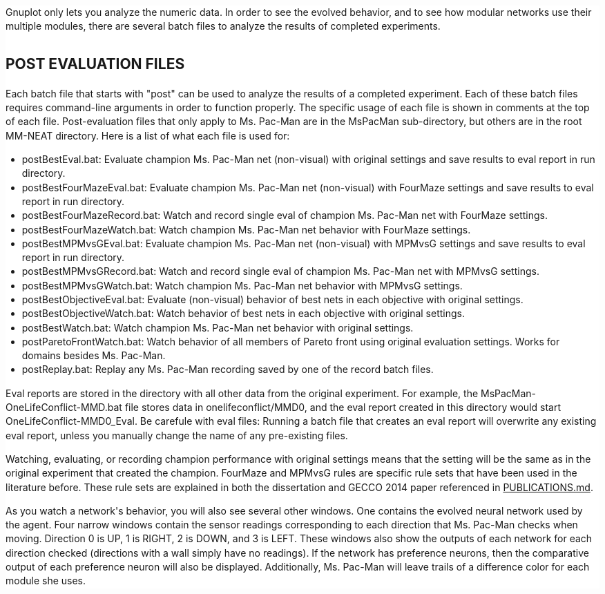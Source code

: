 Gnuplot only lets you analyze the numeric data. In order to see the evolved
behavior, and to see how modular networks use their multiple modules, there
are several batch files to analyze the results of completed experiments.

## POST EVALUATION FILES

Each batch file that starts with "post" can be used to analyze the results
of a completed experiment. Each of these batch files requires command-line
arguments in order to function properly. The specific usage of each file is
shown in comments at the top of each file. Post-evaluation files that only
apply to Ms. Pac-Man are in the MsPacMan sub-directory, but others are in 
the root MM-NEAT directory. Here is a list of what each file is used for:

* postBestEval.bat:		Evaluate champion Ms. Pac-Man net (non-visual) with original settings and save results to eval report in run directory.
* postBestFourMazeEval.bat:	Evaluate champion Ms. Pac-Man net (non-visual) with FourMaze settings and save results to eval report in run directory.
* postBestFourMazeRecord.bat:	Watch and record single eval of champion Ms. Pac-Man net with FourMaze settings.
* postBestFourMazeWatch.bat:	Watch champion Ms. Pac-Man net behavior with FourMaze settings.
* postBestMPMvsGEval.bat:		Evaluate champion Ms. Pac-Man net (non-visual) with MPMvsG settings and save results to eval report in run directory.
* postBestMPMvsGRecord.bat:	Watch and record single eval of champion Ms. Pac-Man net with MPMvsG settings.
* postBestMPMvsGWatch.bat:		Watch champion Ms. Pac-Man net behavior with MPMvsG settings.
* postBestObjectiveEval.bat:	Evaluate (non-visual) behavior of best nets in each objective with original settings.
* postBestObjectiveWatch.bat:	Watch behavior of best nets in each objective with original settings.
* postBestWatch.bat:		Watch champion Ms. Pac-Man net behavior with original settings.
* postParetoFrontWatch.bat:	Watch behavior of all members of Pareto front using original evaluation settings. Works for domains besides Ms. Pac-Man.
* postReplay.bat:			Replay any Ms. Pac-Man recording saved by one of the record batch files.

Eval reports are stored in the directory with all other data from the original 
experiment. For example, the MsPacMan-OneLifeConflict-MMD.bat file stores
data in onelifeconflict/MMD0, and the eval report created in this directory
would start OneLifeConflict-MMD0_Eval. Be carefule with eval files: Running a
batch file that creates an eval report will overwrite any existing eval report,
unless you manually change the name of any pre-existing files.

Watching, evaluating, or recording champion performance with original settings
means that the setting will be the same as in the original experiment that created
the champion. FourMaze and MPMvsG rules are specific rule sets that have been used
in the literature before. These rule sets are explained in both the dissertation
and GECCO 2014 paper referenced in [PUBLICATIONS.md](https://github.com/schrum2/MM-NEAT/blob/master/PUBLICATIONS.md).

As you watch a network's behavior, you will also see several other windows. One 
contains the evolved neural network used by the agent. Four narrow windows contain 
the sensor readings corresponding to each direction that Ms. Pac-Man checks when 
moving. Direction 0 is UP, 1 is RIGHT, 2 is DOWN, and 3 is LEFT. These windows also
show the outputs of each network for each direction checked (directions with a wall
simply have no readings). If the network has preference neurons, then the comparative
output of each preference neuron will also be displayed. Additionally, Ms. Pac-Man 
will leave trails of a difference color for each module she uses.
